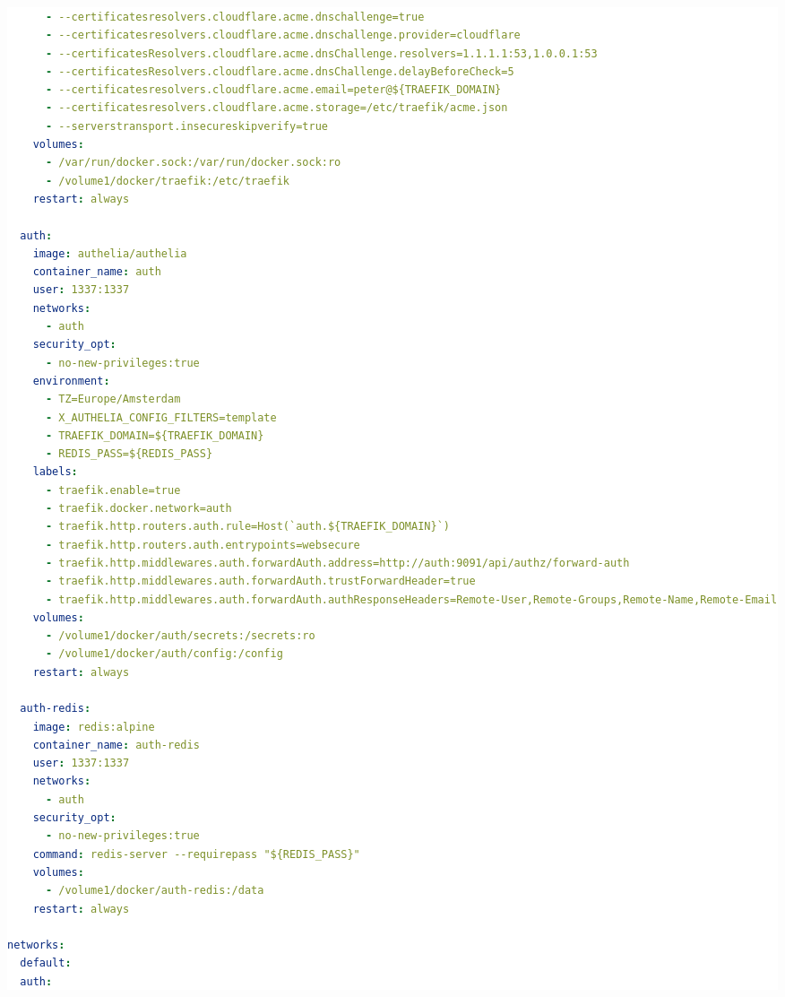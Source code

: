 ```yaml
      - --certificatesresolvers.cloudflare.acme.dnschallenge=true
      - --certificatesresolvers.cloudflare.acme.dnschallenge.provider=cloudflare
      - --certificatesResolvers.cloudflare.acme.dnsChallenge.resolvers=1.1.1.1:53,1.0.0.1:53
      - --certificatesResolvers.cloudflare.acme.dnsChallenge.delayBeforeCheck=5
      - --certificatesresolvers.cloudflare.acme.email=peter@${TRAEFIK_DOMAIN}
      - --certificatesresolvers.cloudflare.acme.storage=/etc/traefik/acme.json
      - --serverstransport.insecureskipverify=true
    volumes:
      - /var/run/docker.sock:/var/run/docker.sock:ro
      - /volume1/docker/traefik:/etc/traefik
    restart: always

  auth:
    image: authelia/authelia
    container_name: auth
    user: 1337:1337
    networks:
      - auth
    security_opt:
      - no-new-privileges:true
    environment:
      - TZ=Europe/Amsterdam
      - X_AUTHELIA_CONFIG_FILTERS=template
      - TRAEFIK_DOMAIN=${TRAEFIK_DOMAIN}
      - REDIS_PASS=${REDIS_PASS}
    labels:
      - traefik.enable=true
      - traefik.docker.network=auth
      - traefik.http.routers.auth.rule=Host(`auth.${TRAEFIK_DOMAIN}`)
      - traefik.http.routers.auth.entrypoints=websecure
      - traefik.http.middlewares.auth.forwardAuth.address=http://auth:9091/api/authz/forward-auth
      - traefik.http.middlewares.auth.forwardAuth.trustForwardHeader=true
      - traefik.http.middlewares.auth.forwardAuth.authResponseHeaders=Remote-User,Remote-Groups,Remote-Name,Remote-Email
    volumes:
      - /volume1/docker/auth/secrets:/secrets:ro
      - /volume1/docker/auth/config:/config
    restart: always

  auth-redis:
    image: redis:alpine
    container_name: auth-redis
    user: 1337:1337
    networks:
      - auth
    security_opt:
      - no-new-privileges:true
    command: redis-server --requirepass "${REDIS_PASS}"
    volumes:
      - /volume1/docker/auth-redis:/data
    restart: always

networks:
  default:
  auth:
```
